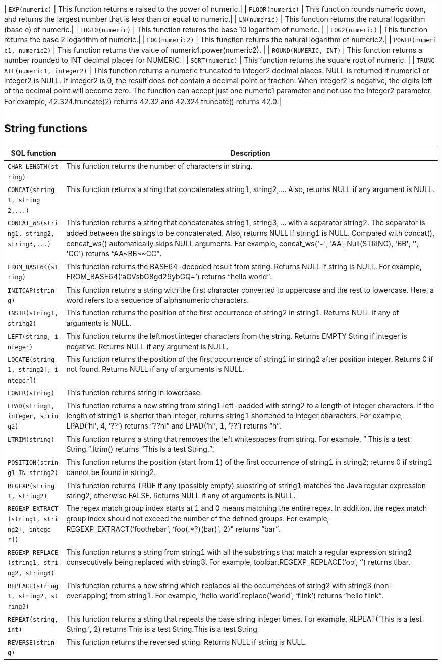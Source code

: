 | `EXP(numeric)`                                        | This function returns e raised to the power of numeric.|
| `FLOOR(numeric)`                                      | This function rounds numeric down, and returns the largest number that is less than or equal to numeric.|
| `LN(numeric)`                                         | This function returns the natural logarithm (base e) of numeric.|
| `LOG10(numeric)`                                      | This function returns the base 10 logarithm of numeric. |
| `LOG2(numeric)`                                       | This function returns the base 2 logarithm of numeric.|
| `LOG(numeric2)`                                       | This function returns the natural logarithm of numeric2.|
| `POWER(numeric1, numeric2)`                           | This function returns the value of numeric1.power(numeric2). |
| `ROUND(NUMERIC, INT)`                                 | This function returns a number rounded to INT decimal places for NUMERIC.|
| `SQRT(numeric)`                                       | This function returns the square root of numeric. |
| `TRUNCATE(numeric1, integer2)`                        | This function returns a numeric truncated to integer2 decimal places. NULL is returned if numeric1 or integer2 is NULL. If integer2 is 0, the result does not contain a decimal point or fraction. When integer2 is negative, the digits left of the decimal point will become zero. The function can accept just one numeric1 parameter and not use the Integer2 parameter. For example, 42.324.truncate(2) returns 42.32 and 42.324.truncate() returns 42.0.|

## String functions

| SQL function                                          | Description                                                                                                             |
|------------------------------------------------------ |-------------------------------------------------------------------------------------------------------------------------|
| `CHAR_LENGTH(string)`                                 | This function returns the number of characters in string.|
| `CONCAT(string1, string2,...)`  | This function returns a string that concatenates string1, string2,.... Also, returns NULL if any argument is NULL.|
| `CONCAT_WS(string1, string2, string3,...)` | This function returns a string that concatenates string1, string3, ... with a separator string2. The separator is added between the strings to be concatenated. Also, returns NULL If string1 is NULL. Compared with concat(), concat_ws() automatically skips NULL arguments. For example, concat_ws('~', 'AA', Null(STRING), 'BB', '', 'CC') returns “AA~BB~~CC”.|
| `FROM_BASE64(string)`  | This function returns the BASE64-decoded result from string. Returns NULL if string is NULL. For example, FROM_BASE64(‘aGVsbG8gd29ybGQ=’) returns “hello world”.|
| `INITCAP(string)` | This function returns a string with the first character converted to uppercase and the rest to lowercase. Here, a word refers to a sequence of alphanumeric characters.|
| `INSTR(string1, string2)` | This function returns the position of the first occurrence of string2 in string1. Returns NULL if any of arguments is NULL. |
| `LEFT(string, integer)`   | This function returns the leftmost integer characters from the string. Returns EMPTY String if integer is negative. Returns NULL if any argument is NULL. |
| `LOCATE(string1, string2[, integer])` | This function returns the position of the first occurrence of string1 in string2 after position integer. Returns 0 if not found. Returns NULL if any of arguments is NULL. |
| `LOWER(string)`                                        | This function returns string in lowercase. |
| `LPAD(string1, integer, string2)` | This function returns a new string from string1 left-padded with string2 to a length of integer characters. If the length of string1 is shorter than integer, returns string1 shortened to integer characters. For example, LPAD(‘hi’, 4, ‘??’) returns “??hi” and LPAD(‘hi’, 1, ‘??’) returns “h”.|
| `LTRIM(string)`                                         | This function returns a string that removes the left whitespaces from string. For example, “ This is a test String.“.ltrim() returns “This is a test String.”. |
| `POSITION(string1 IN string2)`                        | This function returns the position (start from 1) of the first occurrence of string1 in string2; returns 0 if string1 cannot be found in string2. |
| `REGEXP(string1, string2)` | This function returns TRUE if any (possibly empty) substring of string1 matches the Java regular expression string2, otherwise FALSE. Returns NULL if any of arguments is NULL. |
| `REGEXP_EXTRACT(string1, string2[, integer])`   | The regex match group index starts at 1 and 0 means matching the entire regex. In addition, the regex match group index should not exceed the number of the defined groups. For example, REGEXP_EXTRACT(‘foothebar’, ‘foo(.*?)(bar)’, 2)" returns “bar”. |
| `REGEXP_REPLACE(string1, string2, string3)`              | This function returns a string from string1 with all the substrings that match a regular expression string2 consecutively being replaced with string3.  For example, toolbar.REGEXP_REPLACE(‘oo‘, ‘’) returns tlbar.|
| `REPLACE(string1, string2, string3)`  | This function returns a new string which replaces all the occurrences of string2 with string3 (non-overlapping) from string1. For example, ‘hello world’.replace(‘world’, ‘flink’) returns “hello flink”. |
| `REPEAT(string, int)`                                   |This function returns a string that repeats the base string integer times. For example, REPEAT(‘This is a test String.’, 2) returns This is a test String.This is a test String.  |
| `REVERSE(string)`  | This function returns the reversed string. Returns NULL if string is NULL.|